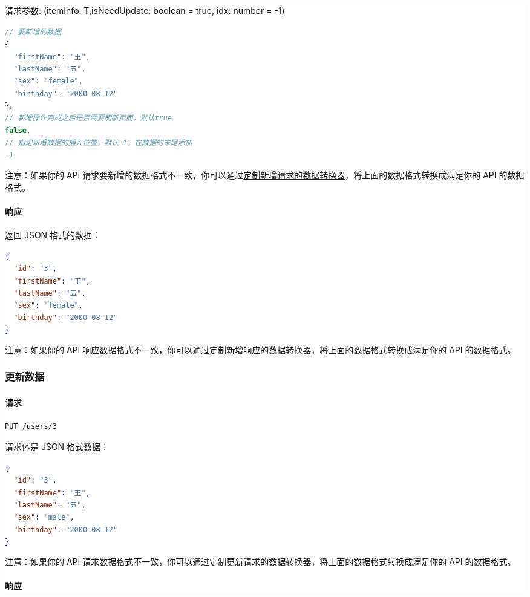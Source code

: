 请求参数: (itemInfo: T,isNeedUpdate: boolean = true, idx: number = -1)

```js
// 要新增的数据
{
  "firstName": "王",
  "lastName": "五",
  "sex": "female",
  "birthday": "2000-08-12"
}，
// 新增操作完成之后是否需要刷新页面，默认true
false,
// 指定新增数据的插入位置，默认-1，在数据的末尾添加
-1
```

注意：如果你的 API 请求要新增的数据格式不一致，你可以通过[定制新增请求的数据转换器](#定制新增请求的数据转换器)，将上面的数据格式转换成满足你的 API 的数据格式。

#### 响应

返回 JSON 格式的数据：

```json
{
  "id": "3",
  "firstName": "王",
  "lastName": "五",
  "sex": "female",
  "birthday": "2000-08-12"
}
```

注意：如果你的 API 响应数据格式不一致，你可以通过[定制新增响应的数据转换器](#定制新增响应的数据转换器)，将上面的数据格式转换成满足你的 API 的数据格式。

### 更新数据

#### 请求

```
PUT /users/3
```

请求体是 JSON 格式数据：

```json
{
  "id": "3",
  "firstName": "王",
  "lastName": "五",
  "sex": "male",
  "birthday": "2000-08-12"
}
```

注意：如果你的 API 请求数据格式不一致，你可以通过[定制更新请求的数据转换器](#定制更新请求的数据转换器)，将上面的数据格式转换成满足你的 API 的数据格式。

#### 响应
